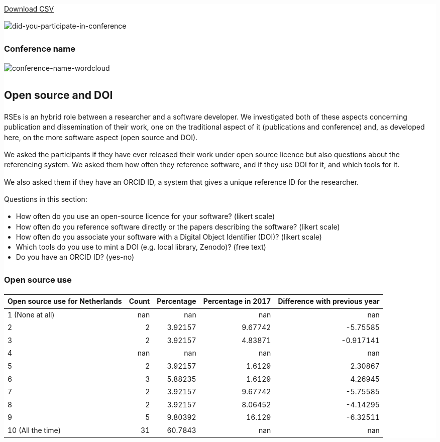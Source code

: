 [Download CSV](/international-survey-analysis/csv/did-you-participate-in-conference_netherlands.csv)

![did-you-participate-in-conference](/international-survey-analysis/fig/did-you-participate-in-conference_netherlands.png)

### Conference name

![conference-name-wordcloud](/international-survey-analysis/fig/conference-name-wordcloud_netherlands.png)


## Open source and DOI

RSEs is an hybrid role between a researcher and a software developer. We
investigated both of these aspects concerning publication and dissemination of
their work, one on the traditional aspect of it (publications and conference)
and, as developed here, on the more software aspect (open source and DOI).

We asked the participants if they have ever released their work under open
source licence but also questions about the referencing system. We asked them
how often they reference software, and if they use DOI for it, and which tools
for it.

We also asked them if they have an ORCID ID, a system that gives a unique
reference ID for the researcher.

Questions in this section:

* How often do you use an open-source licence for your software? (likert scale)
* How often do you reference software directly or the papers describing the software? (likert scale)
* How often do you associate your software with a Digital Object Identifier (DOI)? (likert scale)
* Which tools do you use to mint a DOI (e.g. local library, Zenodo)? (free text)
* Do you have an ORCID ID? (yes-no)


### Open source use

| Open source use for Netherlands   |   Count |   Percentage |   Percentage in 2017 |   Difference with previous year |
|:----------------------------------|--------:|-------------:|---------------------:|--------------------------------:|
| 1 (None at all)                   |     nan |    nan       |            nan       |                      nan        |
| 2                                 |       2 |      3.92157 |              9.67742 |                       -5.75585  |
| 3                                 |       2 |      3.92157 |              4.83871 |                       -0.917141 |
| 4                                 |     nan |    nan       |            nan       |                      nan        |
| 5                                 |       2 |      3.92157 |              1.6129  |                        2.30867  |
| 6                                 |       3 |      5.88235 |              1.6129  |                        4.26945  |
| 7                                 |       2 |      3.92157 |              9.67742 |                       -5.75585  |
| 8                                 |       2 |      3.92157 |              8.06452 |                       -4.14295  |
| 9                                 |       5 |      9.80392 |             16.129   |                       -6.32511  |
| 10 (All the time)                 |      31 |     60.7843  |            nan       |                      nan        |
